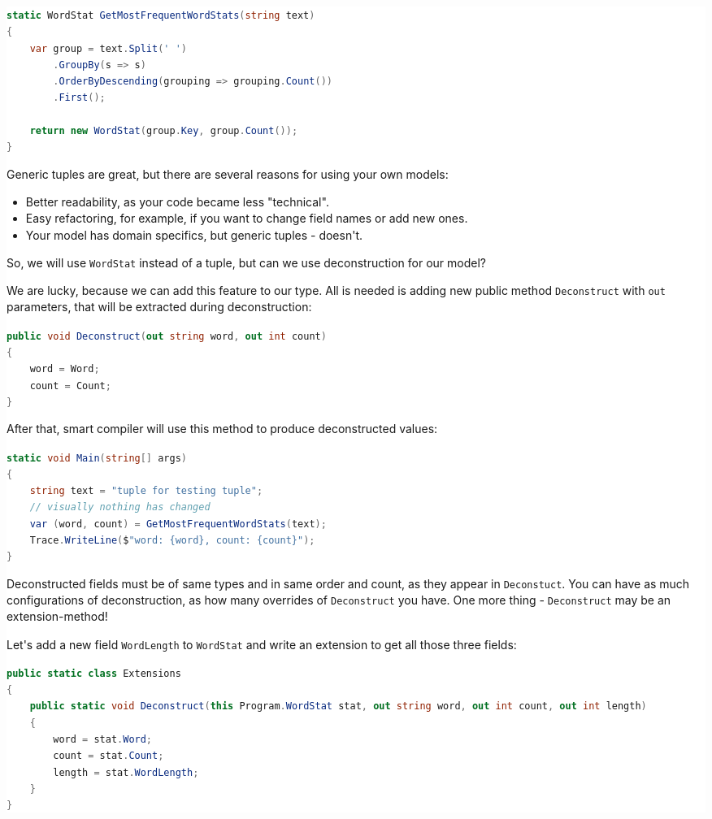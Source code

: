 ```csharp
static WordStat GetMostFrequentWordStats(string text)
{
    var group = text.Split(' ')
        .GroupBy(s => s)
        .OrderByDescending(grouping => grouping.Count())
        .First();

    return new WordStat(group.Key, group.Count());
}
```

Generic tuples are great, but there are several reasons for using your own models:
- Better readability, as your code became less "technical".
- Easy refactoring, for example, if you want to change field names or add new ones.
- Your model has domain specifics, but generic tuples - doesn't.

So, we will use `WordStat` instead of a tuple, but can we use deconstruction for our model? 

We are lucky, because we can add this feature to our type. All is needed is adding new public method `Deconstruct` with `out` parameters, that will be extracted during deconstruction:
```csharp
public void Deconstruct(out string word, out int count)
{
    word = Word;
    count = Count;
}
```

After that, smart compiler will use this method to produce deconstructed values:
```csharp
static void Main(string[] args)
{
    string text = "tuple for testing tuple";
    // visually nothing has changed
    var (word, count) = GetMostFrequentWordStats(text);
    Trace.WriteLine($"word: {word}, count: {count}");
}
```

Deconstructed fields must be of same types and in same order and count, as they appear in `Deconstuct`. You can have as much configurations of deconstruction, as how many overrides of `Deconstruct` you have.
One more thing - `Deconstruct` may be an extension-method!

Let's add a new field `WordLength` to `WordStat` and write an extension to get all those three fields:
```csharp
public static class Extensions
{
    public static void Deconstruct(this Program.WordStat stat, out string word, out int count, out int length)
    {
        word = stat.Word;
        count = stat.Count;
        length = stat.WordLength;
    }
}
```

